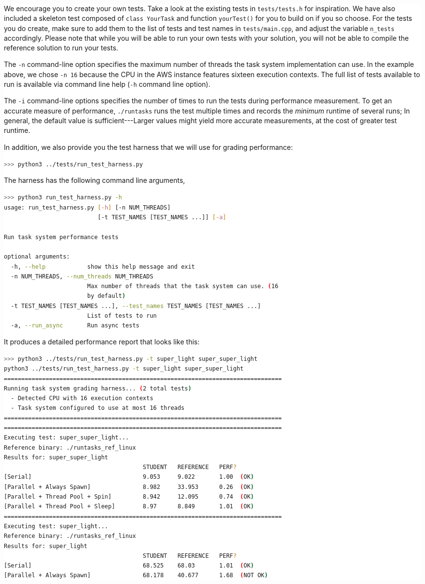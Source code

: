 We encourage you to create your own tests. Take a look at the existing tests in `tests/tests.h` for inspiration. We have also included a skeleton test composed of `class YourTask` and function `yourTest()` for you to build on if you so choose. For the tests you do create, make sure to add them to the list of tests and test names in `tests/main.cpp`, and adjust the variable `n_tests` accordingly. Please note that while you will be able to run your own tests with your solution, you will not be able to compile the reference solution to run your tests.

The `-n` command-line option specifies the maximum number of threads the task system implementation can use.  In the example above, we chose `-n 16` because the CPU in the AWS instance features sixteen execution contexts.  The full list of tests available to run is available via command line help  (`-h` command line option).

The `-i` command-line options specifies the number of times to run the tests during performance measurement. To get an accurate measure of performance, `./runtasks` runs the test multiple times and records the _minimum_ runtime of several runs; In general, the default value is sufficient---Larger values might yield more accurate measurements, at the cost of greater test runtime.

In addition, we also provide you the test harness that we will use for grading performance:

```bash
>>> python3 ../tests/run_test_harness.py
```

The harness has the following command line arguments,

```bash
>>> python3 run_test_harness.py -h
usage: run_test_harness.py [-h] [-n NUM_THREADS]
                           [-t TEST_NAMES [TEST_NAMES ...]] [-a]

Run task system performance tests

optional arguments:
  -h, --help            show this help message and exit
  -n NUM_THREADS, --num_threads NUM_THREADS
                        Max number of threads that the task system can use. (16
                        by default)
  -t TEST_NAMES [TEST_NAMES ...], --test_names TEST_NAMES [TEST_NAMES ...]
                        List of tests to run
  -a, --run_async       Run async tests
```

It produces a detailed performance report that looks like this:

```bash
>>> python3 ../tests/run_test_harness.py -t super_light super_super_light
python3 ../tests/run_test_harness.py -t super_light super_super_light
================================================================================
Running task system grading harness... (2 total tests)
  - Detected CPU with 16 execution contexts
  - Task system configured to use at most 16 threads
================================================================================
================================================================================
Executing test: super_super_light...
Reference binary: ./runtasks_ref_linux
Results for: super_super_light
                                        STUDENT   REFERENCE   PERF?
[Serial]                                9.053     9.022       1.00  (OK)
[Parallel + Always Spawn]               8.982     33.953      0.26  (OK)
[Parallel + Thread Pool + Spin]         8.942     12.095      0.74  (OK)
[Parallel + Thread Pool + Sleep]        8.97      8.849       1.01  (OK)
================================================================================
Executing test: super_light...
Reference binary: ./runtasks_ref_linux
Results for: super_light
                                        STUDENT   REFERENCE   PERF?
[Serial]                                68.525    68.03       1.01  (OK)
[Parallel + Always Spawn]               68.178    40.677      1.68  (NOT OK)
```